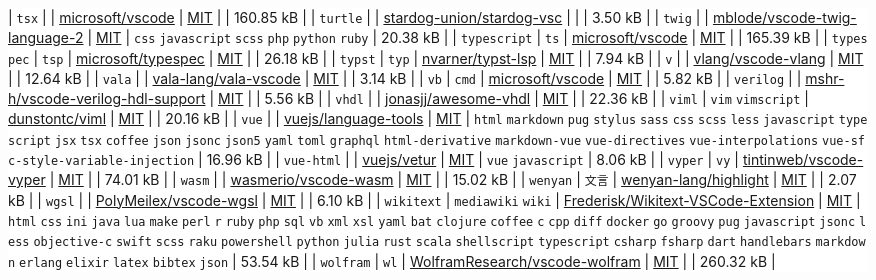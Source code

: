 | `tsx` |  | [microsoft/vscode](https://github.com/microsoft/vscode/blob/210541906e5a96ab39f9c753f921b1bd35f4138b/extensions/typescript-basics/syntaxes/TypeScriptReact.tmLanguage.json) | [MIT](https://raw.githubusercontent.com/microsoft/vscode/main/LICENSE.txt) |  | 160.85 kB |
| `turtle` |  | [stardog-union/stardog-vsc](https://github.com/stardog-union/stardog-vsc/blob/3f1364b08bdbf4b4d77f123682db7d2b708b2f6e/stardog-rdf-grammars/syntaxes/turtle.tmLanguage.json) |  |  | 3.50 kB |
| `twig` |  | [mblode/vscode-twig-language-2](https://github.com/mblode/vscode-twig-language-2/blob/82ae07ffe96656181ad8265c1fff008c8d1cdbba/src/syntaxes/twig.tmLanguage) | [MIT](https://raw.githubusercontent.com/mblode/vscode-twig-language-2/master/LICENSE.md) | `css` `javascript` `scss` `php` `python` `ruby` | 20.38 kB |
| `typescript` | `ts` | [microsoft/vscode](https://github.com/microsoft/vscode/blob/210541906e5a96ab39f9c753f921b1bd35f4138b/extensions/typescript-basics/syntaxes/TypeScript.tmLanguage.json) | [MIT](https://raw.githubusercontent.com/microsoft/vscode/main/LICENSE.txt) |  | 165.39 kB |
| `typespec` | `tsp` | [microsoft/typespec](https://github.com/microsoft/typespec/blob/675e6d480db6366c312e4279da0e3bca5b1be04f/grammars/typespec.json) | [MIT](https://raw.githubusercontent.com/microsoft/typespec/main/LICENSE) |  | 26.18 kB |
| `typst` | `typ` | [nvarner/typst-lsp](https://github.com/nvarner/typst-lsp/blob/6972d4b9c2cbcb0551e203067f09ec84ca8f9df3/editors/vscode/typst.tmLanguage.json) | [MIT](https://raw.githubusercontent.com/nvarner/typst-lsp/master/LICENSE-MIT.txt) |  | 7.94 kB |
| `v` |  | [vlang/vscode-vlang](https://github.com/vlang/vscode-vlang/blob/b1f529602bc6536ad8967373302e151e77179598/syntaxes/v.tmLanguage.json) | [MIT](https://raw.githubusercontent.com/vlang/vscode-vlang/master/LICENSE) |  | 12.64 kB |
| `vala` |  | [vala-lang/vala-vscode](https://github.com/vala-lang/vala-vscode/blob/8f825e95648326df2572d0522632251cdff4a43b/syntaxes/vala.YAML-tmLanguage) | [MIT](https://raw.githubusercontent.com/vala-lang/vala-vscode/master/LICENSE) |  | 3.14 kB |
| `vb` | `cmd` | [microsoft/vscode](https://github.com/microsoft/vscode/blob/35d97bc7e439fce0f50f42074041ab2d8571b20a/extensions/vb/syntaxes/asp-vb-net.tmLanguage.json) | [MIT](https://raw.githubusercontent.com/microsoft/vscode/main/LICENSE.txt) |  | 5.82 kB |
| `verilog` |  | [mshr-h/vscode-verilog-hdl-support](https://github.com/mshr-h/vscode-verilog-hdl-support/blob/26cc4a3ec01b12aea5b8ffb7edeee3373eb71d77/syntaxes/verilog.tmLanguage.json) | [MIT](https://raw.githubusercontent.com/mshr-h/vscode-verilog-hdl-support/main/LICENSE) |  | 5.56 kB |
| `vhdl` |  | [jonasjj/awesome-vhdl](https://github.com/jonasjj/awesome-vhdl/blob/0d0a052da44f64382314ba90a321a83022e5c11a/syntaxes/vhdl.tmLanguage) | [MIT](https://raw.githubusercontent.com/jonasjj/awesome-vhdl/master/LICENSE.txt) |  | 22.36 kB |
| `viml` | `vim` `vimscript` | [dunstontc/viml](https://github.com/dunstontc/viml/blob/8762570fc7d6f1009a3c93efd2a337330d88b88e/syntaxes/viml.tmLanguage.json) | [MIT](https://raw.githubusercontent.com/dunstontc/viml/master/LICENSE) |  | 20.16 kB |
| `vue` |  | [vuejs/language-tools](https://github.com/vuejs/language-tools/blob/05a802061e9fd2e76396f28ed1504872787f43a0/extensions/vscode/syntaxes/vue.tmLanguage.json) | [MIT](https://raw.githubusercontent.com/vuejs/language-tools/master/LICENSE) | `html` `markdown` `pug` `stylus` `sass` `css` `scss` `less` `javascript` `typescript` `jsx` `tsx` `coffee` `json` `jsonc` `json5` `yaml` `toml` `graphql` `html-derivative` `markdown-vue` `vue-directives` `vue-interpolations` `vue-sfc-style-variable-injection` | 16.96 kB |
| `vue-html` |  | [vuejs/vetur](https://github.com/vuejs/vetur/blob/53ee52746b1f26f44391c3764bc7bd06d4ddaa46/syntaxes/vue-html.tmLanguage.json) | [MIT](https://raw.githubusercontent.com/vuejs/vetur/master/LICENSE) | `vue` `javascript` | 8.06 kB |
| `vyper` | `vy` | [tintinweb/vscode-vyper](https://github.com/tintinweb/vscode-vyper/blob/3df08ea46fc7df1a5e7f35365e615624849d1c1b/syntaxes/vyper.tmLanguage.json) | [MIT](https://raw.githubusercontent.com/tintinweb/vscode-vyper/master/LICENSE) |  | 74.01 kB |
| `wasm` |  | [wasmerio/vscode-wasm](https://github.com/wasmerio/vscode-wasm/blob/9d0ace1ff113f4a3e95797675039cd94ec257078/syntaxes/wat.json) | [MIT](https://raw.githubusercontent.com/wasmerio/vscode-wasm/master/LICENSE) |  | 15.02 kB |
| `wenyan` | `文言` | [wenyan-lang/highlight](https://github.com/wenyan-lang/highlight/blob/5100e8a803978b4f5b009adac035d1f27f591760/wenyan.tmLanguage.json) | [MIT](https://raw.githubusercontent.com/wenyan-lang/highlight/master/LICENSE) |  | 2.07 kB |
| `wgsl` |  | [PolyMeilex/vscode-wgsl](https://github.com/PolyMeilex/vscode-wgsl/blob/04222c48533ca541d6dc97043ea096471517e079/syntaxes/wgsl.tmLanguage.json) | [MIT](https://raw.githubusercontent.com/PolyMeilex/vscode-wgsl/master/LICENSE) |  | 6.10 kB |
| `wikitext` | `mediawiki` `wiki` | [Frederisk/Wikitext-VSCode-Extension](https://github.com/Frederisk/Wikitext-VSCode-Extension/blob/c6967c5ac4abe9ad069ea3b376621c2ef431392e/syntaxes/wikitext.tmLanguage.yaml) | [MIT](https://raw.githubusercontent.com/Frederisk/Wikitext-VSCode-Extension/master/LICENSE.txt) | `html` `css` `ini` `java` `lua` `make` `perl` `r` `ruby` `php` `sql` `vb` `xml` `xsl` `yaml` `bat` `clojure` `coffee` `c` `cpp` `diff` `docker` `go` `groovy` `pug` `javascript` `jsonc` `less` `objective-c` `swift` `scss` `raku` `powershell` `python` `julia` `rust` `scala` `shellscript` `typescript` `csharp` `fsharp` `dart` `handlebars` `markdown` `erlang` `elixir` `latex` `bibtex` `json` | 53.54 kB |
| `wolfram` | `wl` | [WolframResearch/vscode-wolfram](https://github.com/WolframResearch/vscode-wolfram/blob/8b55fb1724d971a303120b3f5b981d654c308c59/syntaxes/wolfram.tmLanguage.json) | [MIT](https://raw.githubusercontent.com/WolframResearch/vscode-wolfram/master/LICENSE) |  | 260.32 kB |